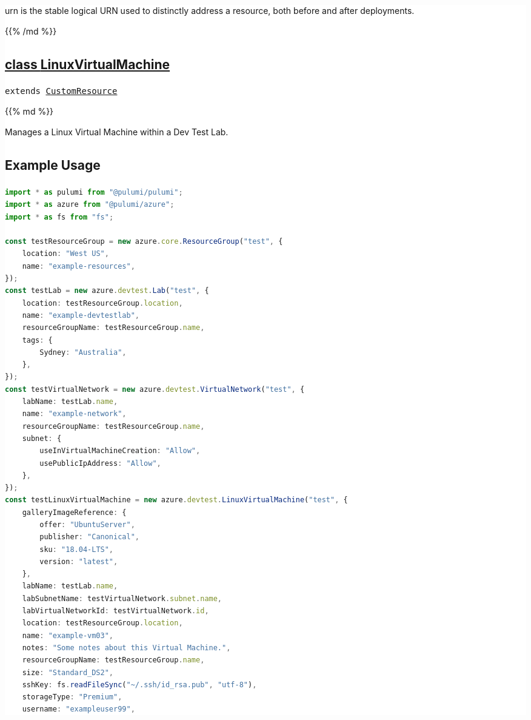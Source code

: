 urn is the stable logical URN used to distinctly address a resource, both before and after
deployments.

{{% /md %}}
</div>
</div>
<h2 class="pdoc-module-header" id="LinuxVirtualMachine">
<a class="pdoc-member-name" href="https://github.com/pulumi/pulumi-azure/blob/13434c8606705352bec13526bdda6ead9061e409/sdk/nodejs/devtest/linuxVirtualMachine.ts#L61">class <b>LinuxVirtualMachine</b></a>
</h2>
<div class="pdoc-module-contents">
<pre class="highlight"><span class='kd'>extends</span> <a href='/docs/reference/pkg/nodejs/pulumi/pulumi/#CustomResource'>CustomResource</a></pre>
{{% md %}}

Manages a Linux Virtual Machine within a Dev Test Lab.

## Example Usage

```typescript
import * as pulumi from "@pulumi/pulumi";
import * as azure from "@pulumi/azure";
import * as fs from "fs";

const testResourceGroup = new azure.core.ResourceGroup("test", {
    location: "West US",
    name: "example-resources",
});
const testLab = new azure.devtest.Lab("test", {
    location: testResourceGroup.location,
    name: "example-devtestlab",
    resourceGroupName: testResourceGroup.name,
    tags: {
        Sydney: "Australia",
    },
});
const testVirtualNetwork = new azure.devtest.VirtualNetwork("test", {
    labName: testLab.name,
    name: "example-network",
    resourceGroupName: testResourceGroup.name,
    subnet: {
        useInVirtualMachineCreation: "Allow",
        usePublicIpAddress: "Allow",
    },
});
const testLinuxVirtualMachine = new azure.devtest.LinuxVirtualMachine("test", {
    galleryImageReference: {
        offer: "UbuntuServer",
        publisher: "Canonical",
        sku: "18.04-LTS",
        version: "latest",
    },
    labName: testLab.name,
    labSubnetName: testVirtualNetwork.subnet.name,
    labVirtualNetworkId: testVirtualNetwork.id,
    location: testResourceGroup.location,
    name: "example-vm03",
    notes: "Some notes about this Virtual Machine.",
    resourceGroupName: testResourceGroup.name,
    size: "Standard_DS2",
    sshKey: fs.readFileSync("~/.ssh/id_rsa.pub", "utf-8"),
    storageType: "Premium",
    username: "exampleuser99",
```